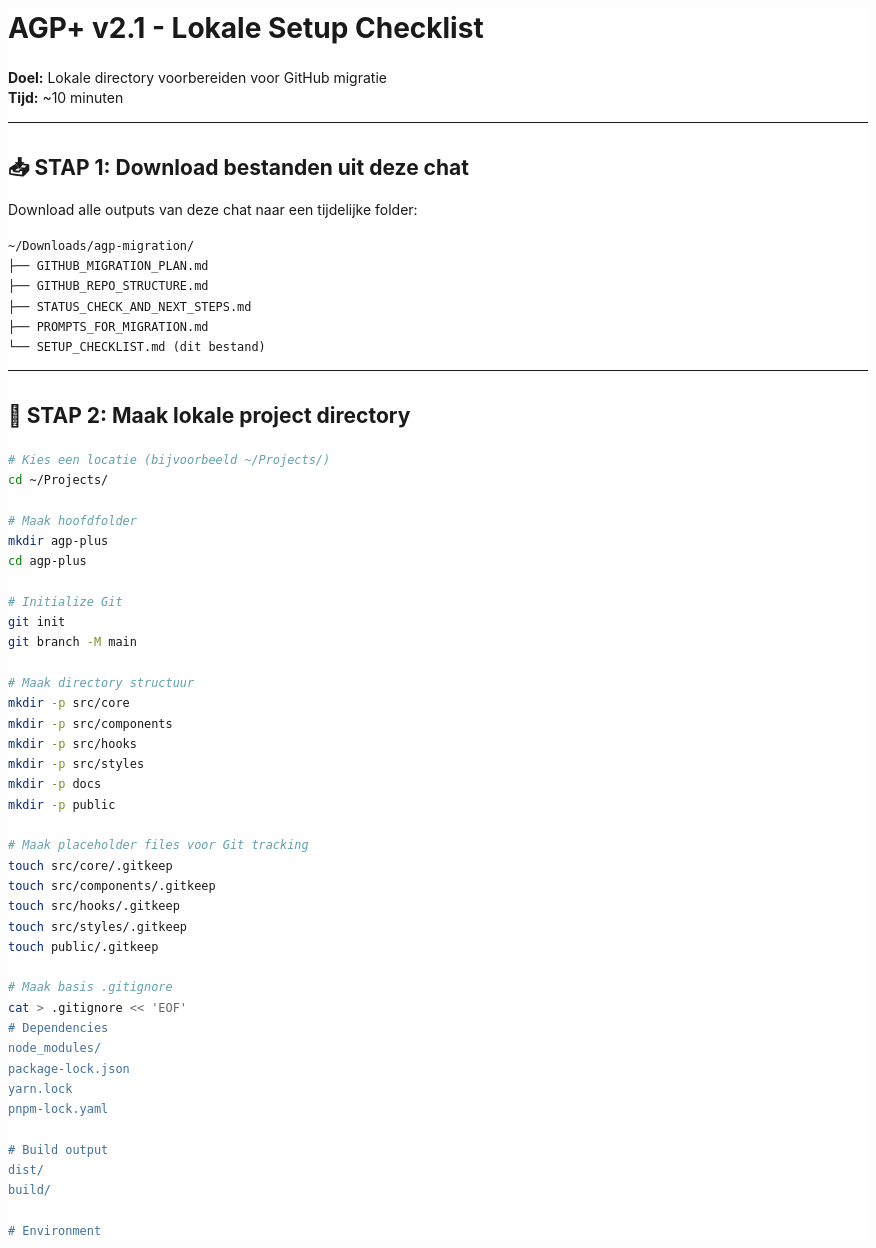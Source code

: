 # AGP+ v2.1 - Lokale Setup Checklist

**Doel:** Lokale directory voorbereiden voor GitHub migratie  
**Tijd:** ~10 minuten

---

## 📥 STAP 1: Download bestanden uit deze chat

Download alle outputs van deze chat naar een tijdelijke folder:

```
~/Downloads/agp-migration/
├── GITHUB_MIGRATION_PLAN.md
├── GITHUB_REPO_STRUCTURE.md
├── STATUS_CHECK_AND_NEXT_STEPS.md
├── PROMPTS_FOR_MIGRATION.md
└── SETUP_CHECKLIST.md (dit bestand)
```

---

## 📂 STAP 2: Maak lokale project directory

```bash
# Kies een locatie (bijvoorbeeld ~/Projects/)
cd ~/Projects/

# Maak hoofdfolder
mkdir agp-plus
cd agp-plus

# Initialize Git
git init
git branch -M main

# Maak directory structuur
mkdir -p src/core
mkdir -p src/components
mkdir -p src/hooks
mkdir -p src/styles
mkdir -p docs
mkdir -p public

# Maak placeholder files voor Git tracking
touch src/core/.gitkeep
touch src/components/.gitkeep
touch src/hooks/.gitkeep
touch src/styles/.gitkeep
touch public/.gitkeep

# Maak basis .gitignore
cat > .gitignore << 'EOF'
# Dependencies
node_modules/
package-lock.json
yarn.lock
pnpm-lock.yaml

# Build output
dist/
build/

# Environment
```